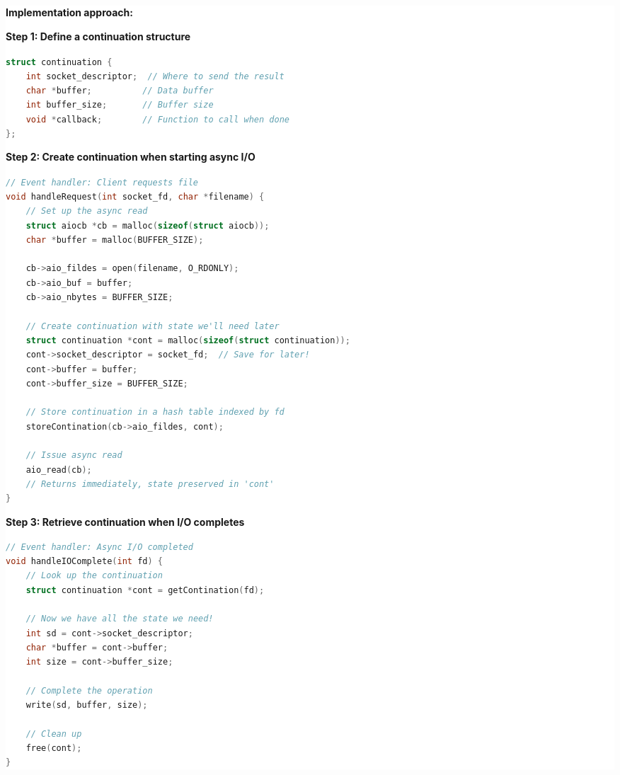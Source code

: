 **Implementation approach:**

**Step 1: Define a continuation structure**

```c
struct continuation {
    int socket_descriptor;  // Where to send the result
    char *buffer;          // Data buffer
    int buffer_size;       // Buffer size
    void *callback;        // Function to call when done
};
```

**Step 2: Create continuation when starting async I/O**

```c
// Event handler: Client requests file
void handleRequest(int socket_fd, char *filename) {
    // Set up the async read
    struct aiocb *cb = malloc(sizeof(struct aiocb));
    char *buffer = malloc(BUFFER_SIZE);

    cb->aio_fildes = open(filename, O_RDONLY);
    cb->aio_buf = buffer;
    cb->aio_nbytes = BUFFER_SIZE;

    // Create continuation with state we'll need later
    struct continuation *cont = malloc(sizeof(struct continuation));
    cont->socket_descriptor = socket_fd;  // Save for later!
    cont->buffer = buffer;
    cont->buffer_size = BUFFER_SIZE;

    // Store continuation in a hash table indexed by fd
    storeContination(cb->aio_fildes, cont);

    // Issue async read
    aio_read(cb);
    // Returns immediately, state preserved in 'cont'
}
```

**Step 3: Retrieve continuation when I/O completes**

```c
// Event handler: Async I/O completed
void handleIOComplete(int fd) {
    // Look up the continuation
    struct continuation *cont = getContination(fd);

    // Now we have all the state we need!
    int sd = cont->socket_descriptor;
    char *buffer = cont->buffer;
    int size = cont->buffer_size;

    // Complete the operation
    write(sd, buffer, size);

    // Clean up
    free(cont);
}
```
